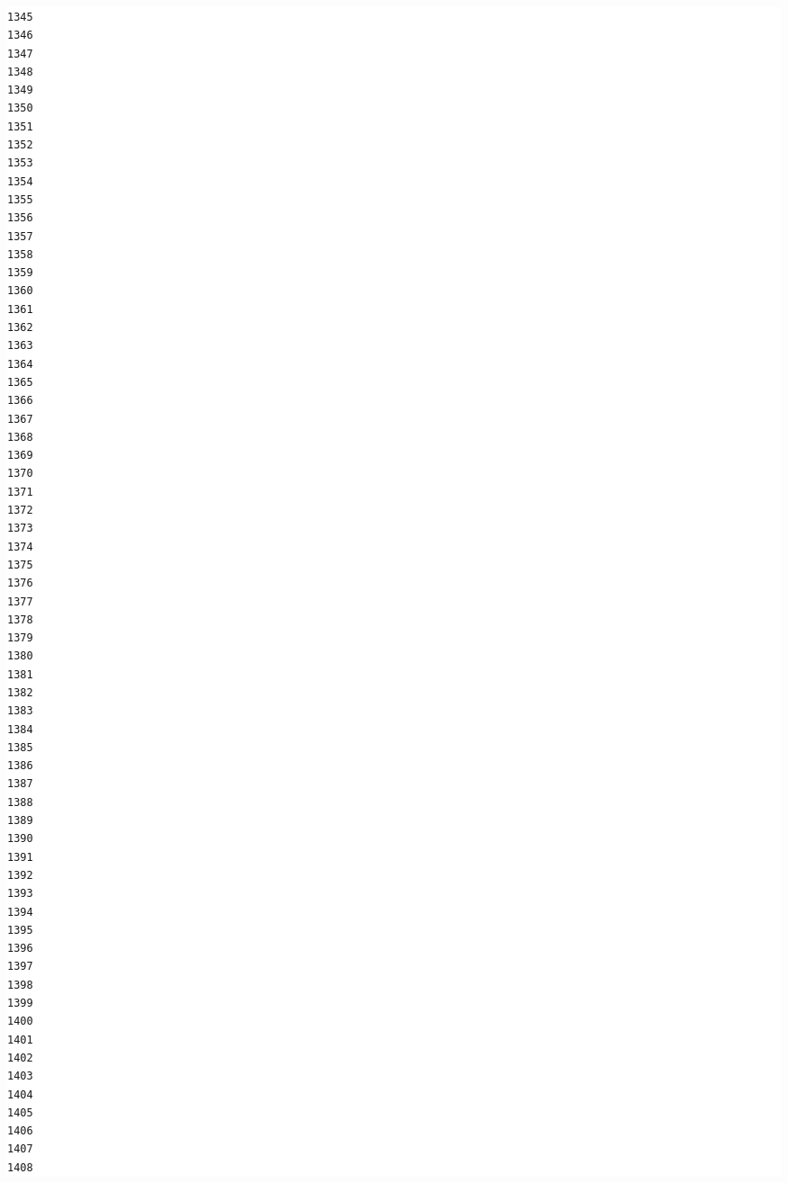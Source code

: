     1345
    1346
    1347
    1348
    1349
    1350
    1351
    1352
    1353
    1354
    1355
    1356
    1357
    1358
    1359
    1360
    1361
    1362
    1363
    1364
    1365
    1366
    1367
    1368
    1369
    1370
    1371
    1372
    1373
    1374
    1375
    1376
    1377
    1378
    1379
    1380
    1381
    1382
    1383
    1384
    1385
    1386
    1387
    1388
    1389
    1390
    1391
    1392
    1393
    1394
    1395
    1396
    1397
    1398
    1399
    1400
    1401
    1402
    1403
    1404
    1405
    1406
    1407
    1408